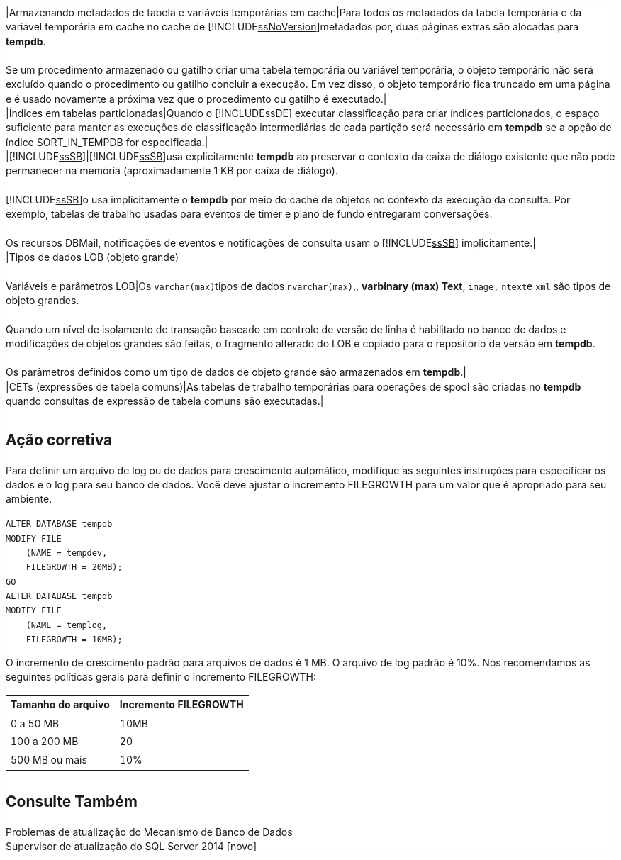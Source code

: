 |Armazenando metadados de tabela e variáveis temporárias em cache|Para todos os metadados da tabela temporária e da variável temporária em cache no cache de [!INCLUDE[ssNoVersion](../../includes/ssnoversion-md.md)]metadados por, duas páginas extras são alocadas para **tempdb**.<br /><br /> Se um procedimento armazenado ou gatilho criar uma tabela temporária ou variável temporária, o objeto temporário não será excluído quando o procedimento ou gatilho concluir a execução. Em vez disso, o objeto temporário fica truncado em uma página e é usado novamente a próxima vez que o procedimento ou gatilho é executado.|  
|Índices em tabelas particionadas|Quando o [!INCLUDE[ssDE](../../includes/ssde-md.md)] executar classificação para criar índices particionados, o espaço suficiente para manter as execuções de classificação intermediárias de cada partição será necessário em **tempdb** se a opção de índice SORT_IN_TEMPDB for especificada.|  
|[!INCLUDE[ssSB](../../includes/sssb-md.md)]|[!INCLUDE[ssSB](../../includes/sssb-md.md)]usa explicitamente **tempdb** ao preservar o contexto da caixa de diálogo existente que não pode permanecer na memória (aproximadamente 1 KB por caixa de diálogo).<br /><br /> [!INCLUDE[ssSB](../../includes/sssb-md.md)]o usa implicitamente o **tempdb** por meio do cache de objetos no contexto da execução da consulta. Por exemplo, tabelas de trabalho usadas para eventos de timer e plano de fundo entregaram conversações.<br /><br /> Os recursos DBMail, notificações de eventos e notificações de consulta usam o [!INCLUDE[ssSB](../../includes/sssb-md.md)] implicitamente.|  
|Tipos de dados LOB (objeto grande)<br /><br /> Variáveis e parâmetros LOB|Os `varchar(max)`tipos de dados `nvarchar(max)`,, **varbinary (max) Text**, `image,` `ntext`e `xml` são tipos de objeto grandes.<br /><br /> Quando um nível de isolamento de transação baseado em controle de versão de linha é habilitado no banco de dados e modificações de objetos grandes são feitas, o fragmento alterado do LOB é copiado para o repositório de versão em **tempdb**.<br /><br /> Os parâmetros definidos como um tipo de dados de objeto grande são armazenados em **tempdb**.|  
|CETs (expressões de tabela comuns)|As tabelas de trabalho temporárias para operações de spool são criadas no **tempdb** quando consultas de expressão de tabela comuns são executadas.|  
  
## <a name="corrective-action"></a>Ação corretiva  
 Para definir um arquivo de log ou de dados para crescimento automático, modifique as seguintes instruções para especificar os dados e o log para seu banco de dados. Você deve ajustar o incremento FILEGROWTH para um valor que é apropriado para seu ambiente.  
  
```  
ALTER DATABASE tempdb  
MODIFY FILE  
    (NAME = tempdev,  
    FILEGROWTH = 20MB);  
GO  
ALTER DATABASE tempdb  
MODIFY FILE  
    (NAME = templog,  
    FILEGROWTH = 10MB);  
```  
  
 O incremento de crescimento padrão para arquivos de dados é 1 MB. O arquivo de log padrão é 10%. Nós recomendamos as seguintes políticas gerais para definir o incremento FILEGROWTH:  
  
|Tamanho do arquivo|Incremento FILEGROWTH|  
|---------------|--------------------------|  
|0 a 50 MB|10MB|  
|100 a 200 MB|20|  
|500 MB ou mais|10%|  
  
## <a name="see-also"></a>Consulte Também  
 [Problemas de atualização do Mecanismo de Banco de Dados](../../../2014/sql-server/install/database-engine-upgrade-issues.md)   
 [Supervisor de atualização do SQL Server 2014 &#91;novo&#93;](sql-server-2014-upgrade-advisor.md)  
  
  

